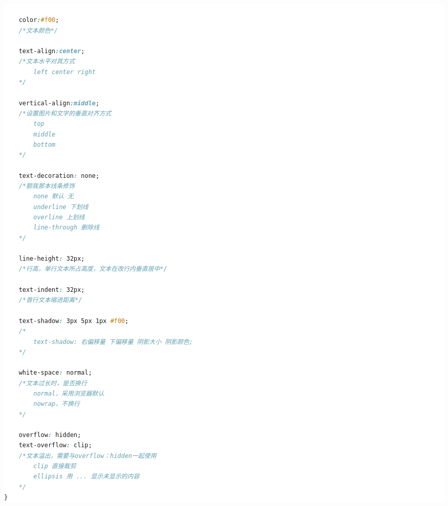```css

	color:#f00;
	/*文本颜色*/

	text-align:center;
	/*文本水平对其方式
		left center right
	*/

	vertical-align:middle;
	/*设置图片和文字的垂直对齐方式
		top
		middle
		bottom
	*/

	text-decoration: none;
	/*额我那本线条修饰
		none 默认 无
		underline 下划线
		overline 上划线
		line-through 删除线
	*/

	line-height: 32px;
	/*行高，单行文本所占高度，文本在改行内垂直居中*/

	text-indent: 32px;
	/*首行文本缩进距离*/

	text-shadow: 3px 5px 1px #f00;
	/*
		text-shadow: 右偏移量 下偏移量 阴影大小 阴影颜色;
	*/

	white-space: normal;
	/*文本过长时，是否换行
		normal，采用浏览器默认
		nowrap，不换行
	*/

	overflow: hidden;
	text-overflow: clip;
	/*文本溢出，需要与overflow：hidden一起使用
		clip 直接裁剪
		ellipsis 用 ... 显示未显示的内容
	*/
}
```

